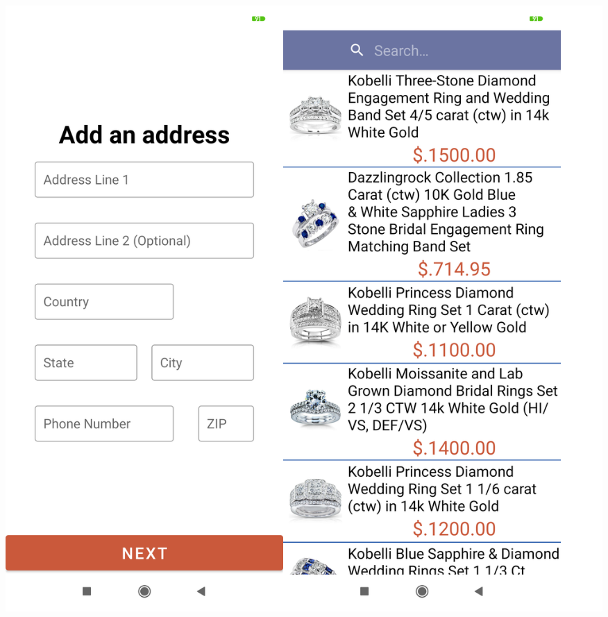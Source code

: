 <img src="screenshots/store_address.png" alt="store_address" width = 400/><img src="screenshots/store_searchresult.png" alt="store_searchresult" width = 400/>